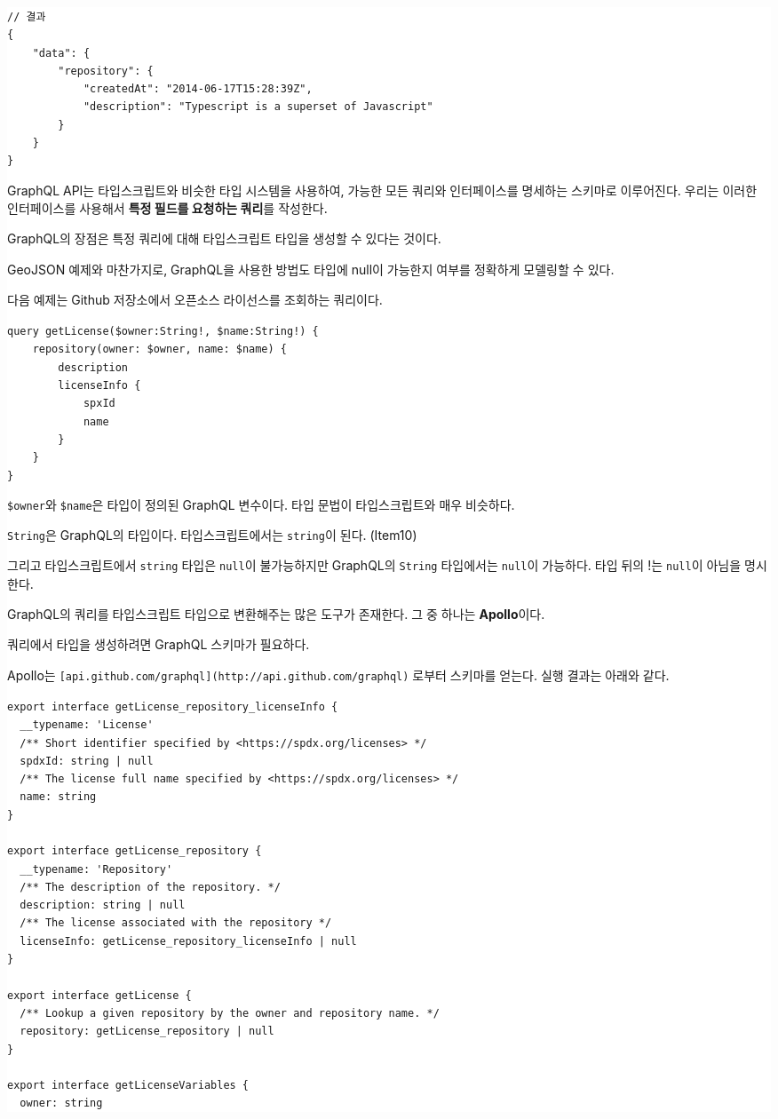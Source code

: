 ```tsx
// 결과
{
	"data": {
		"repository": {
			"createdAt": "2014-06-17T15:28:39Z",
			"description": "Typescript is a superset of Javascript"
		}
	}
}
```

GraphQL API는 타입스크립트와 비슷한 타입 시스템을 사용하여, 가능한 모든 쿼리와 인터페이스를 명세하는 스키마로 이루어진다. 우리는 이러한 인터페이스를 사용해서 **특정 필드를 요청하는 쿼리**를 작성한다. 

GraphQL의 장점은 특정 쿼리에 대해 타입스크립트 타입을 생성할 수 있다는 것이다.

GeoJSON 예제와 마찬가지로, GraphQL을 사용한 방법도 타입에 null이 가능한지 여부를 정확하게 모델링할 수 있다.

다음 예제는 Github 저장소에서 오픈소스 라이선스를 조회하는 쿼리이다.

```tsx
query getLicense($owner:String!, $name:String!) {
	repository(owner: $owner, name: $name) {
		description
		licenseInfo {
			spxId
			name
		}
	}
}
```

`$owner`와 `$name`은 타입이 정의된 GraphQL 변수이다. 타입 문법이 타입스크립트와 매우 비슷하다. 

`String`은 GraphQL의 타입이다. 타입스크립트에서는 `string`이 된다. (Item10) 

그리고 타입스크립트에서 `string` 타입은 `null`이 불가능하지만 GraphQL의 `String` 타입에서는 `null`이 가능하다. 타입 뒤의 !는 `null`이 아님을 명시한다.

GraphQL의 쿼리를 타입스크립트 타입으로 변환해주는 많은 도구가 존재한다. 그 중 하나는 **Apollo**이다. 

쿼리에서 타입을 생성하려면 GraphQL 스키마가 필요하다. 

Apollo는 `[api.github.com/graphql](http://api.github.com/graphql)` 로부터 스키마를 얻는다. 실행 결과는 아래와 같다.

```tsx
export interface getLicense_repository_licenseInfo {
  __typename: 'License'
  /** Short identifier specified by <https://spdx.org/licenses> */
  spdxId: string | null
  /** The license full name specified by <https://spdx.org/licenses> */
  name: string
}

export interface getLicense_repository {
  __typename: 'Repository'
  /** The description of the repository. */
  description: string | null
  /** The license associated with the repository */
  licenseInfo: getLicense_repository_licenseInfo | null
}

export interface getLicense {
  /** Lookup a given repository by the owner and repository name. */
  repository: getLicense_repository | null
}

export interface getLicenseVariables {
  owner: string
```